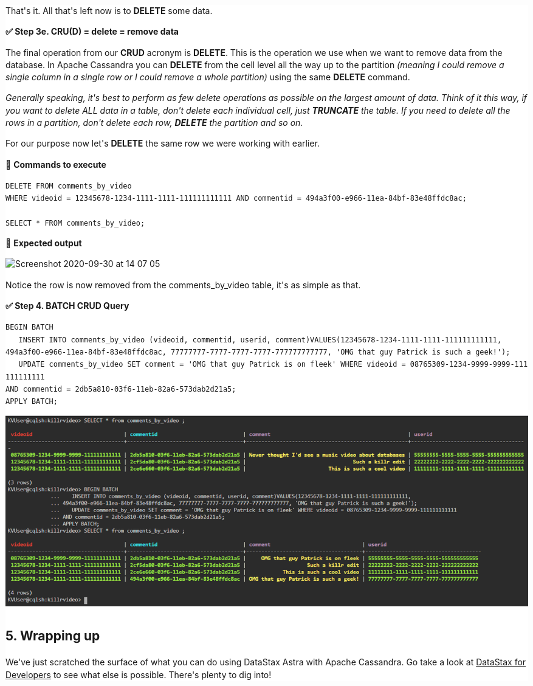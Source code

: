 That's it. All that's left now is to **DELETE** some data.

**✅ Step 3e. CRU(D) = delete = remove data**

The final operation from our **CRUD** acronym is **DELETE**. This is the operation we use when we want to remove data from the database. In Apache Cassandra you can **DELETE** from the cell level all the way up to the partition _(meaning I could remove a single column in a single row or I could remove a whole partition)_ using the same **DELETE** command.

_Generally speaking, it's best to perform as few delete operations as possible on the largest amount of data. Think of it this way, if you want to delete ALL data in a table, don't delete each individual cell, just **TRUNCATE** the table. If you need to delete all the rows in a partition, don't delete each row, **DELETE** the partition and so on._

For our purpose now let's **DELETE** the same row we were working with earlier.

📘 **Commands to execute**

```
DELETE FROM comments_by_video 
WHERE videoid = 12345678-1234-1111-1111-111111111111 AND commentid = 494a3f00-e966-11ea-84bf-83e48ffdc8ac;

SELECT * FROM comments_by_video;
```

📗 **Expected output**

<img width="1000" alt="Screenshot 2020-09-30 at 14 07 05" src="https://user-images.githubusercontent.com/20337262/94689019-3eab8200-0326-11eb-86b9-010c130a49c3.png">

Notice the row is now removed from the comments_by_video table, it's as simple as that.

**✅ Step 4. BATCH CRUD Query**
```
BEGIN BATCH
   INSERT INTO comments_by_video (videoid, commentid, userid, comment)VALUES(12345678-1234-1111-1111-111111111111, 
494a3f00-e966-11ea-84bf-83e48ffdc8ac, 77777777-7777-7777-7777-777777777777, 'OMG that guy Patrick is such a geek!');
   UPDATE comments_by_video SET comment = 'OMG that guy Patrick is on fleek' WHERE videoid = 08765309-1234-9999-9999-111111111111 
AND commentid = 2db5a810-03f6-11eb-82a6-573dab2d21a5;
APPLY BATCH;
```

![alt text](images/astra_batch_query.PNG)
## 5. Wrapping up
We've just scratched the surface of what you can do using DataStax Astra with Apache Cassandra. Go take a look at [DataStax for Developers](https://www.datastax.com/dev) to see what else is possible. There's plenty to dig into!
